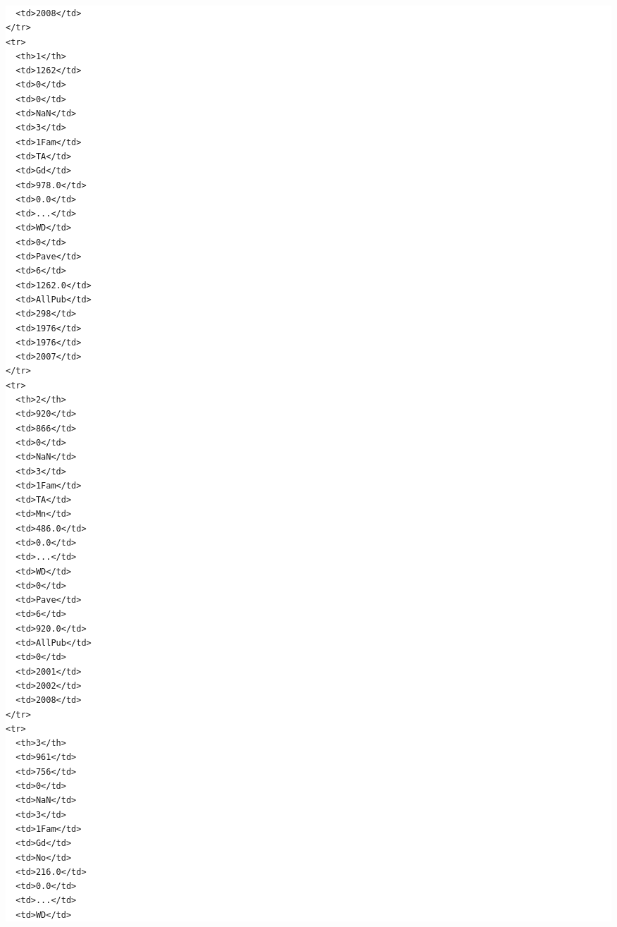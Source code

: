       <td>2008</td>
    </tr>
    <tr>
      <th>1</th>
      <td>1262</td>
      <td>0</td>
      <td>0</td>
      <td>NaN</td>
      <td>3</td>
      <td>1Fam</td>
      <td>TA</td>
      <td>Gd</td>
      <td>978.0</td>
      <td>0.0</td>
      <td>...</td>
      <td>WD</td>
      <td>0</td>
      <td>Pave</td>
      <td>6</td>
      <td>1262.0</td>
      <td>AllPub</td>
      <td>298</td>
      <td>1976</td>
      <td>1976</td>
      <td>2007</td>
    </tr>
    <tr>
      <th>2</th>
      <td>920</td>
      <td>866</td>
      <td>0</td>
      <td>NaN</td>
      <td>3</td>
      <td>1Fam</td>
      <td>TA</td>
      <td>Mn</td>
      <td>486.0</td>
      <td>0.0</td>
      <td>...</td>
      <td>WD</td>
      <td>0</td>
      <td>Pave</td>
      <td>6</td>
      <td>920.0</td>
      <td>AllPub</td>
      <td>0</td>
      <td>2001</td>
      <td>2002</td>
      <td>2008</td>
    </tr>
    <tr>
      <th>3</th>
      <td>961</td>
      <td>756</td>
      <td>0</td>
      <td>NaN</td>
      <td>3</td>
      <td>1Fam</td>
      <td>Gd</td>
      <td>No</td>
      <td>216.0</td>
      <td>0.0</td>
      <td>...</td>
      <td>WD</td>